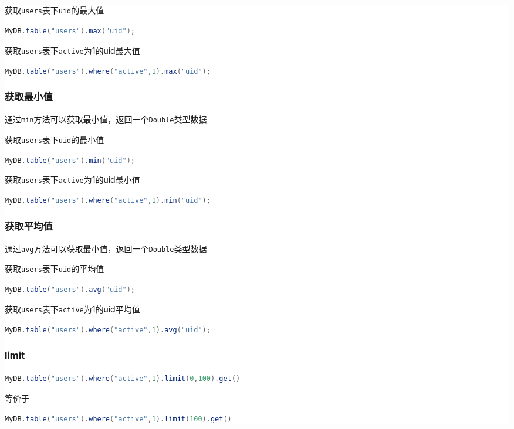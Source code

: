 
获取``users``表下``uid``的最大值

```java
MyDB.table("users").max("uid");
```

获取``users``表下``active``为1的uid最大值

```java
MyDB.table("users").where("active",1).max("uid");
```



### 获取最小值

通过``min``方法可以获取最小值，返回一个``Double``类型数据



获取``users``表下``uid``的最小值

```java
MyDB.table("users").min("uid");
```

获取``users``表下``active``为1的uid最小值

```java
MyDB.table("users").where("active",1).min("uid");
```





### 获取平均值

通过``avg``方法可以获取最小值，返回一个``Double``类型数据



获取``users``表下``uid``的平均值

```java
MyDB.table("users").avg("uid");
```

获取``users``表下``active``为1的uid平均值

```java
MyDB.table("users").where("active",1).avg("uid");
```



### limit

```java
MyDB.table("users").where("active",1).limit(0,100).get()
```

等价于

```java
MyDB.table("users").where("active",1).limit(100).get()
```
